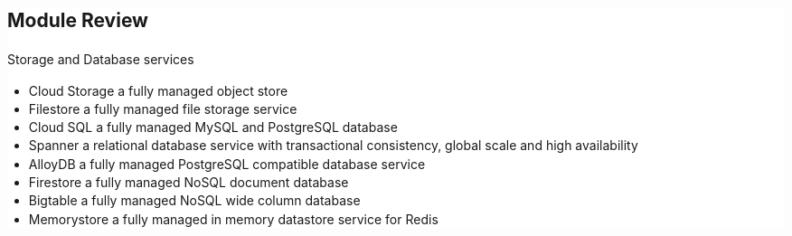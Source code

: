<h2>Module Review</h2>

Storage and Database services
* Cloud Storage a fully managed object store
* Filestore a fully managed file storage service
* Cloud SQL a fully managed MySQL and PostgreSQL database
* Spanner a relational database service with transactional consistency, global scale and high availability
* AlloyDB a fully managed PostgreSQL compatible database service
* Firestore a fully managed NoSQL document database
* Bigtable a fully managed NoSQL wide column database
* Memorystore a fully managed in memory datastore service for Redis

